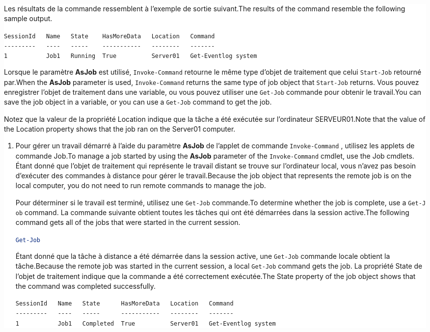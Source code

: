   <span data-ttu-id="0997b-176">Les résultats de la commande ressemblent à l’exemple de sortie suivant.</span><span class="sxs-lookup"><span data-stu-id="0997b-176">The results of the command resemble the following sample output.</span></span>

   ```Output
   SessionId   Name   State    HasMoreData   Location   Command
   ---------   ----   -----    -----------   --------   -------
   1           Job1   Running  True          Server01   Get-Eventlog system
   ```

   <span data-ttu-id="0997b-177">Lorsque le paramètre **AsJob** est utilisé, `Invoke-Command` retourne le même type d’objet de traitement que celui `Start-Job` retourné par.</span><span class="sxs-lookup"><span data-stu-id="0997b-177">When the **AsJob** parameter is used, `Invoke-Command` returns the same type of job object that `Start-Job` returns.</span></span> <span data-ttu-id="0997b-178">Vous pouvez enregistrer l’objet de traitement dans une variable, ou vous pouvez utiliser une `Get-Job` commande pour obtenir le travail.</span><span class="sxs-lookup"><span data-stu-id="0997b-178">You can save the job object in a variable, or you can use a `Get-Job` command to get the job.</span></span>

   <span data-ttu-id="0997b-179">Notez que la valeur de la propriété Location indique que la tâche a été exécutée sur l’ordinateur SERVEUR01.</span><span class="sxs-lookup"><span data-stu-id="0997b-179">Note that the value of the Location property shows that the job ran on the Server01 computer.</span></span>

1. <span data-ttu-id="0997b-180">Pour gérer un travail démarré à l’aide du paramètre **AsJob** de l’applet de commande `Invoke-Command` , utilisez les applets de commande Job.</span><span class="sxs-lookup"><span data-stu-id="0997b-180">To manage a job started by using the **AsJob** parameter of the `Invoke-Command` cmdlet, use the Job cmdlets.</span></span> <span data-ttu-id="0997b-181">Étant donné que l’objet de traitement qui représente le travail distant se trouve sur l’ordinateur local, vous n’avez pas besoin d’exécuter des commandes à distance pour gérer le travail.</span><span class="sxs-lookup"><span data-stu-id="0997b-181">Because the job object that represents the remote job is on the local computer, you do not need to run remote commands to manage the job.</span></span>

   <span data-ttu-id="0997b-182">Pour déterminer si le travail est terminé, utilisez une `Get-Job` commande.</span><span class="sxs-lookup"><span data-stu-id="0997b-182">To determine whether the job is complete, use a `Get-Job` command.</span></span> <span data-ttu-id="0997b-183">La commande suivante obtient toutes les tâches qui ont été démarrées dans la session active.</span><span class="sxs-lookup"><span data-stu-id="0997b-183">The following command gets all of the jobs that were started in the current session.</span></span>

   ```powershell
   Get-Job
   ```

   <span data-ttu-id="0997b-184">Étant donné que la tâche à distance a été démarrée dans la session active, une `Get-Job` commande locale obtient la tâche.</span><span class="sxs-lookup"><span data-stu-id="0997b-184">Because the remote job was started in the current session, a local `Get-Job` command gets the job.</span></span> <span data-ttu-id="0997b-185">La propriété State de l’objet de traitement indique que la commande a été correctement exécutée.</span><span class="sxs-lookup"><span data-stu-id="0997b-185">The State property of the job object shows that the command was completed successfully.</span></span>

   ```Output
   SessionId   Name   State      HasMoreData   Location   Command
   ---------   ----   -----      -----------   --------   -------
   1           Job1   Completed  True          Server01   Get-Eventlog system
   ```
